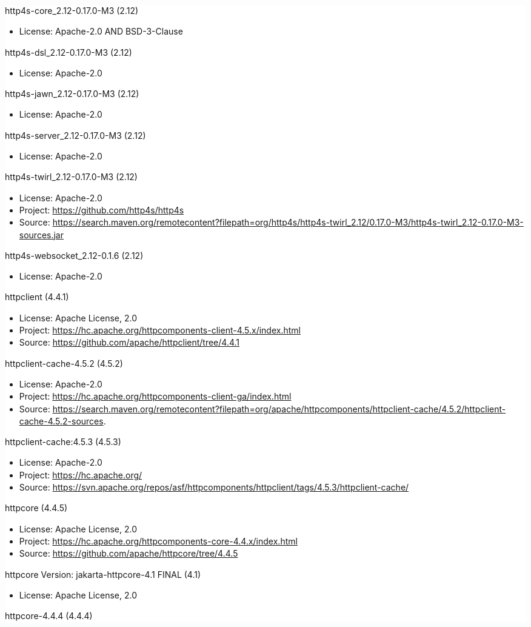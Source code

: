 http4s-core_2.12-0.17.0-M3 (2.12)

* License: Apache-2.0 AND BSD-3-Clause

http4s-dsl_2.12-0.17.0-M3 (2.12)

* License: Apache-2.0

http4s-jawn_2.12-0.17.0-M3 (2.12)

* License: Apache-2.0

http4s-server_2.12-0.17.0-M3 (2.12)

* License: Apache-2.0

http4s-twirl_2.12-0.17.0-M3 (2.12)

* License: Apache-2.0
* Project: https://github.com/http4s/http4s
* Source:
   https://search.maven.org/remotecontent?filepath=org/http4s/http4s-twirl_2.12/0.17.0-M3/http4s-twirl_2.12-0.17.0-M3-sources.jar

http4s-websocket_2.12-0.1.6 (2.12)

* License: Apache-2.0

httpclient (4.4.1)

* License: Apache License, 2.0
* Project: https://hc.apache.org/httpcomponents-client-4.5.x/index.html
* Source: https://github.com/apache/httpclient/tree/4.4.1

httpclient-cache-4.5.2 (4.5.2)

* License: Apache-2.0
* Project: https://hc.apache.org/httpcomponents-client-ga/index.html
* Source:
   https://search.maven.org/remotecontent?filepath=org/apache/httpcomponents/httpclient-cache/4.5.2/httpclient-cache-4.5.2-sources.

httpclient-cache:4.5.3 (4.5.3)

* License: Apache-2.0
* Project: https://hc.apache.org/
* Source:
   https://svn.apache.org/repos/asf/httpcomponents/httpclient/tags/4.5.3/httpclient-cache/

httpcore (4.4.5)

* License: Apache License, 2.0
* Project: https://hc.apache.org/httpcomponents-core-4.4.x/index.html
* Source: https://github.com/apache/httpcore/tree/4.4.5

httpcore Version: jakarta-httpcore-4.1 FINAL (4.1)

* License: Apache License, 2.0

httpcore-4.4.4 (4.4.4)
